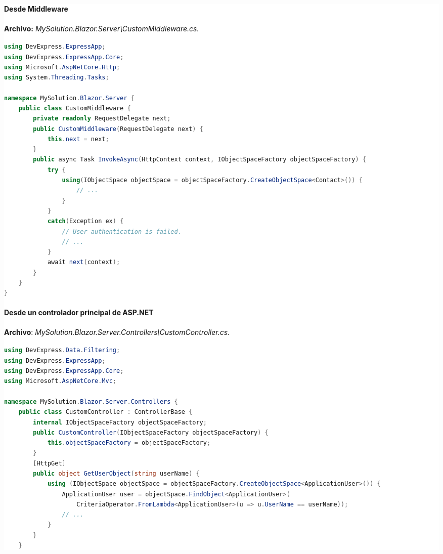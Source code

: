 ```

```

#### Desde Middleware

**Archivo:**  _MySolution.Blazor.Server\CustomMiddleware.cs._



```csharp
using DevExpress.ExpressApp;
using DevExpress.ExpressApp.Core;
using Microsoft.AspNetCore.Http;
using System.Threading.Tasks;

namespace MySolution.Blazor.Server {
    public class CustomMiddleware {
        private readonly RequestDelegate next;
        public CustomMiddleware(RequestDelegate next) {
            this.next = next;
        }
        public async Task InvokeAsync(HttpContext context, IObjectSpaceFactory objectSpaceFactory) {
            try {
                using(IObjectSpace objectSpace = objectSpaceFactory.CreateObjectSpace<Contact>()) {
                    // ...
                }
            }
            catch(Exception ex) {
                // User authentication is failed.
                // ...
            }
            await next(context);
        }
    }
}

```

#### Desde un controlador principal de ASP.NET

**Archivo**:  _MySolution.Blazor.Server.Controllers\CustomController.cs._



```csharp
using DevExpress.Data.Filtering;
using DevExpress.ExpressApp;
using DevExpress.ExpressApp.Core;
using Microsoft.AspNetCore.Mvc;

namespace MySolution.Blazor.Server.Controllers {
    public class CustomController : ControllerBase {
        internal IObjectSpaceFactory objectSpaceFactory;
        public CustomController(IObjectSpaceFactory objectSpaceFactory) {
            this.objectSpaceFactory = objectSpaceFactory;
        }
        [HttpGet]
        public object GetUserObject(string userName) {
            using (IObjectSpace objectSpace = objectSpaceFactory.CreateObjectSpace<ApplicationUser>()) {
                ApplicationUser user = objectSpace.FindObject<ApplicationUser>(
                    CriteriaOperator.FromLambda<ApplicationUser>(u => u.UserName == userName));
                // ...
            }
        }
    }
```